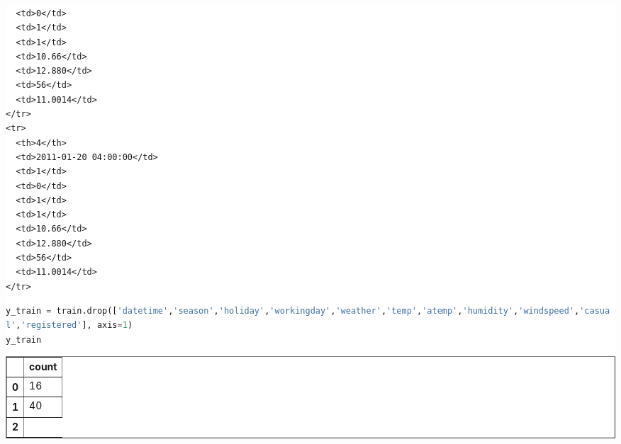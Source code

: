       <td>0</td>
      <td>1</td>
      <td>1</td>
      <td>10.66</td>
      <td>12.880</td>
      <td>56</td>
      <td>11.0014</td>
    </tr>
    <tr>
      <th>4</th>
      <td>2011-01-20 04:00:00</td>
      <td>1</td>
      <td>0</td>
      <td>1</td>
      <td>1</td>
      <td>10.66</td>
      <td>12.880</td>
      <td>56</td>
      <td>11.0014</td>
    </tr>
  </tbody>
</table>
</div>




```python
y_train = train.drop(['datetime','season','holiday','workingday','weather','temp','atemp','humidity','windspeed','casual','registered'], axis=1)
y_train
```




<div>
<style scoped>
    .dataframe tbody tr th:only-of-type {
        vertical-align: middle;
    }

    .dataframe tbody tr th {
        vertical-align: top;
    }

    .dataframe thead th {
        text-align: right;
    }
</style>
<table border="1" class="dataframe">
  <thead>
    <tr style="text-align: right;">
      <th></th>
      <th>count</th>
    </tr>
  </thead>
  <tbody>
    <tr>
      <th>0</th>
      <td>16</td>
    </tr>
    <tr>
      <th>1</th>
      <td>40</td>
    </tr>
    <tr>
      <th>2</th>